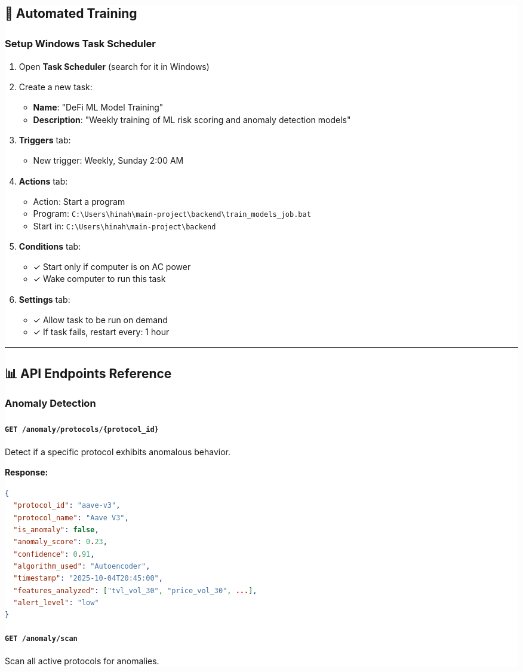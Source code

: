 ## 🤖 Automated Training

### Setup Windows Task Scheduler

1. Open **Task Scheduler** (search for it in Windows)

2. Create a new task:
   - **Name**: "DeFi ML Model Training"
   - **Description**: "Weekly training of ML risk scoring and anomaly detection models"

3. **Triggers** tab:
   - New trigger: Weekly, Sunday 2:00 AM

4. **Actions** tab:
   - Action: Start a program
   - Program: `C:\Users\hinah\main-project\backend\train_models_job.bat`
   - Start in: `C:\Users\hinah\main-project\backend`

5. **Conditions** tab:
   - ✓ Start only if computer is on AC power
   - ✓ Wake computer to run this task

6. **Settings** tab:
   - ✓ Allow task to be run on demand
   - ✓ If task fails, restart every: 1 hour

---

## 📊 API Endpoints Reference

### Anomaly Detection

#### `GET /anomaly/protocols/{protocol_id}`
Detect if a specific protocol exhibits anomalous behavior.

**Response:**
```json
{
  "protocol_id": "aave-v3",
  "protocol_name": "Aave V3",
  "is_anomaly": false,
  "anomaly_score": 0.23,
  "confidence": 0.91,
  "algorithm_used": "Autoencoder",
  "timestamp": "2025-10-04T20:45:00",
  "features_analyzed": ["tvl_vol_30", "price_vol_30", ...],
  "alert_level": "low"
}
```

#### `GET /anomaly/scan`
Scan all active protocols for anomalies.
